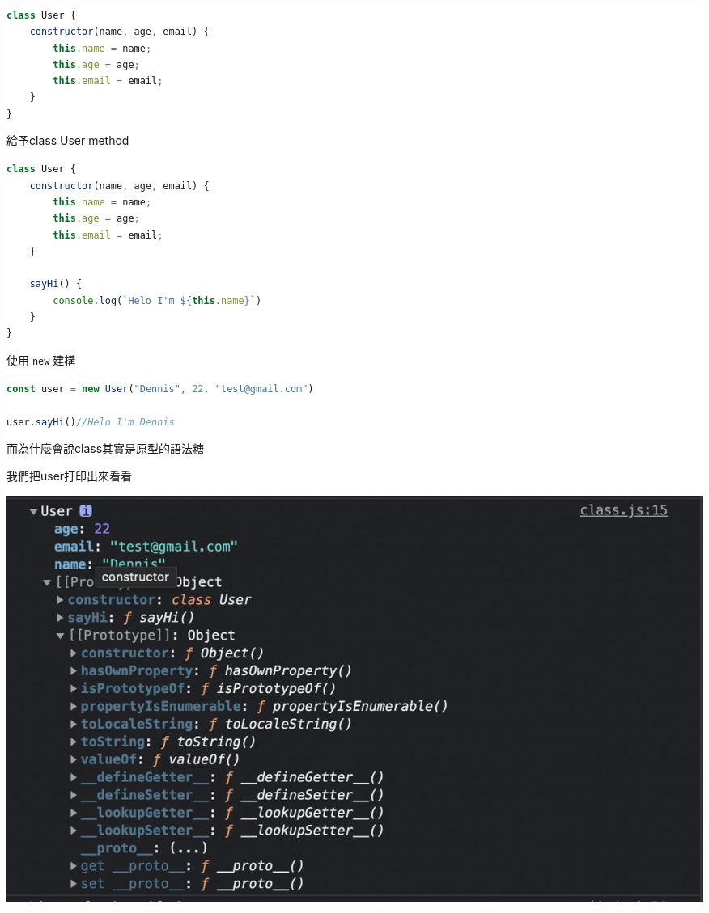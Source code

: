 ```javascript
class User {
    constructor(name, age, email) {
        this.name = name;
        this.age = age;
        this.email = email;
    }
}
```

給予class User method

```javascript
class User {
    constructor(name, age, email) {
        this.name = name;
        this.age = age;
        this.email = email;
    }
    
    sayHi() {
        console.log(`Helo I'm ${this.name}`)
    }
}
```

使用 `new` 建構

```javascript
const user = new User("Dennis", 22, "test@gmail.com")

user.sayHi()//Helo I'm Dennis
```

而為什麼會說class其實是原型的語法糖

我們把user打印出來看看

![](images/class.png)

